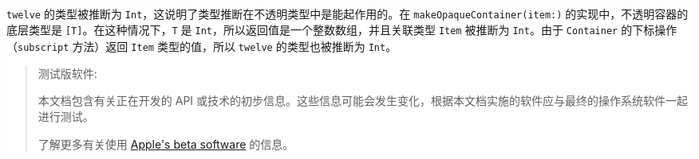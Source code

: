 

`twelve` 的类型被推断为 `Int`，这说明了类型推断在不透明类型中是能起作用的。在 `makeOpaqueContainer(item:)` 的实现中，不透明容器的底层类型是 `[T]`。在这种情况下，`T` 是 `Int`，所以返回值是一个整数数组，并且关联类型 `Item` 被推断为 `Int`。由于 `Container` 的下标操作（`subscript` 方法）返回 `Item` 类型的值，所以 `twelve` 的类型也被推断为 `Int`。



> 测试版软件:
>
> 本文档包含有关正在开发的 API 或技术的初步信息。这些信息可能会发生变化，根据本文档实施的软件应与最终的操作系统软件一起进行测试。
>
> 了解更多有关使用 [Apple's beta software](https://developer.apple.com/support/beta-software/) 的信息。



